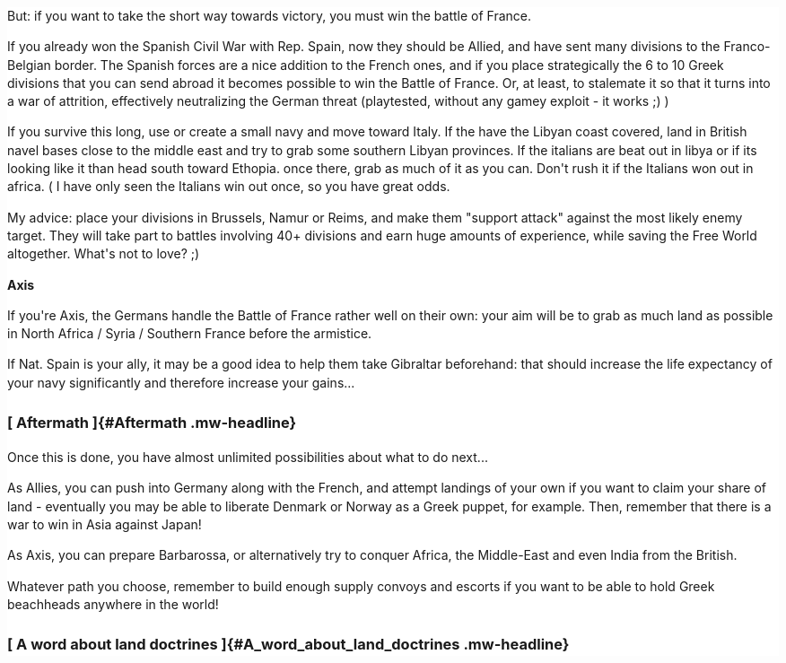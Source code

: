 But: if you want to take the short way towards victory, you must win the
battle of France.

If you already won the Spanish Civil War with Rep. Spain, now they
should be Allied, and have sent many divisions to the Franco-Belgian
border. The Spanish forces are a nice addition to the French ones, and
if you place strategically the 6 to 10 Greek divisions that you can send
abroad it becomes possible to win the Battle of France. Or, at least, to
stalemate it so that it turns into a war of attrition, effectively
neutralizing the German threat (playtested, without any gamey exploit -
it works ;) )

If you survive this long, use or create a small navy and move toward
Italy. If the have the Libyan coast covered, land in British navel bases
close to the middle east and try to grab some southern Libyan provinces.
If the italians are beat out in libya or if its looking like it than
head south toward Ethopia. once there, grab as much of it as you can.
Don\'t rush it if the Italians won out in africa. ( I have only seen the
Italians win out once, so you have great odds.

My advice: place your divisions in Brussels, Namur or Reims, and make
them \"support attack\" against the most likely enemy target. They will
take part to battles involving 40+ divisions and earn huge amounts of
experience, while saving the Free World altogether. What\'s not to
love? ;)

**Axis**

If you\'re Axis, the Germans handle the Battle of France rather well on
their own: your aim will be to grab as much land as possible in North
Africa / Syria / Southern France before the armistice.

If Nat. Spain is your ally, it may be a good idea to help them take
Gibraltar beforehand: that should increase the life expectancy of your
navy significantly and therefore increase your gains\...

### [ Aftermath ]{#Aftermath .mw-headline}

Once this is done, you have almost unlimited possibilities about what to
do next\...

As Allies, you can push into Germany along with the French, and attempt
landings of your own if you want to claim your share of land -
eventually you may be able to liberate Denmark or Norway as a Greek
puppet, for example. Then, remember that there is a war to win in Asia
against Japan!

As Axis, you can prepare Barbarossa, or alternatively try to conquer
Africa, the Middle-East and even India from the British.

Whatever path you choose, remember to build enough supply convoys and
escorts if you want to be able to hold Greek beachheads anywhere in the
world!

### [ A word about land doctrines ]{#A_word_about_land_doctrines .mw-headline}
